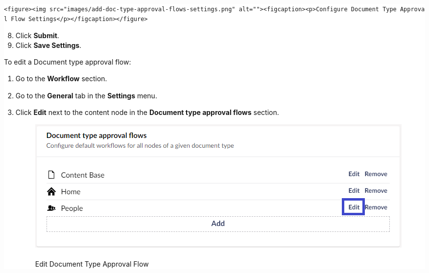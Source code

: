     <figure><img src="images/add-doc-type-approval-flows-settings.png" alt=""><figcaption><p>Configure Document Type Approval Flow Settings</p></figcaption></figure>
8. Click **Submit**.
9. Click **Save Settings**.

To edit a Document type approval flow:

1. Go to the **Workflow** section.
2. Go to the **General** tab in the **Settings** menu.
3. Click **Edit** next to the content node in the **Document type approval flows** section.

    <figure><img src="images/edit-doc-type-approval-flows.png" alt=""><figcaption><p>Edit Document Type Approval Flow</p></figcaption></figure>